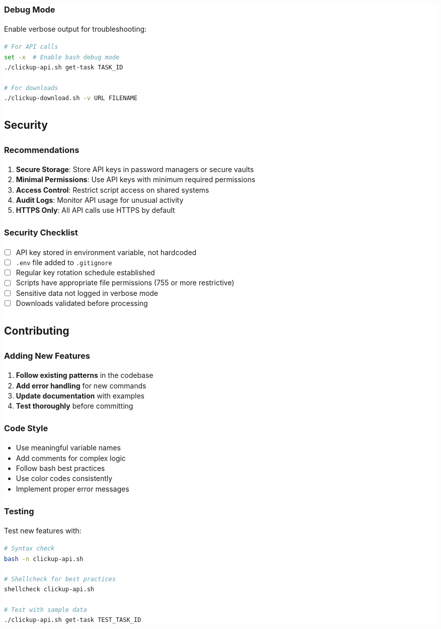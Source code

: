 ### Debug Mode

Enable verbose output for troubleshooting:
```bash
# For API calls
set -x  # Enable bash debug mode
./clickup-api.sh get-task TASK_ID

# For downloads
./clickup-download.sh -v URL FILENAME
```

## Security

### Recommendations

1. **Secure Storage**: Store API keys in password managers or secure vaults
2. **Minimal Permissions**: Use API keys with minimum required permissions
3. **Access Control**: Restrict script access on shared systems
4. **Audit Logs**: Monitor API usage for unusual activity
5. **HTTPS Only**: All API calls use HTTPS by default

### Security Checklist

- [ ] API key stored in environment variable, not hardcoded
- [ ] `.env` file added to `.gitignore`
- [ ] Regular key rotation schedule established
- [ ] Scripts have appropriate file permissions (755 or more restrictive)
- [ ] Sensitive data not logged in verbose mode
- [ ] Downloads validated before processing

## Contributing

### Adding New Features

1. **Follow existing patterns** in the codebase
2. **Add error handling** for new commands
3. **Update documentation** with examples
4. **Test thoroughly** before committing

### Code Style

- Use meaningful variable names
- Add comments for complex logic
- Follow bash best practices
- Use color codes consistently
- Implement proper error messages

### Testing

Test new features with:
```bash
# Syntax check
bash -n clickup-api.sh

# Shellcheck for best practices
shellcheck clickup-api.sh

# Test with sample data
./clickup-api.sh get-task TEST_TASK_ID
```
